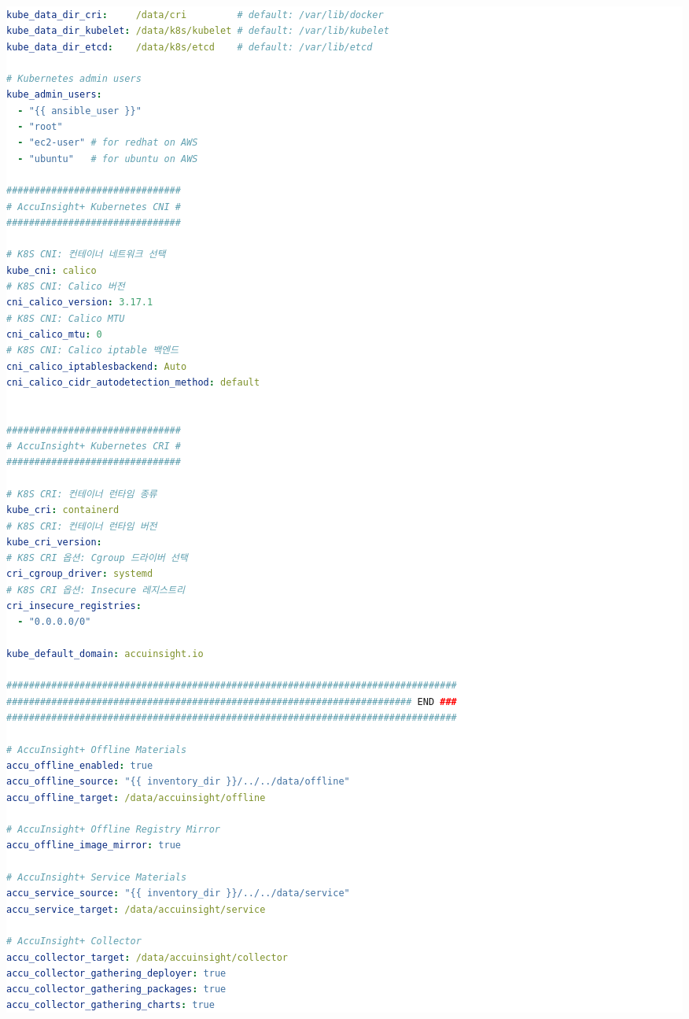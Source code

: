 ```yaml
kube_data_dir_cri:     /data/cri         # default: /var/lib/docker
kube_data_dir_kubelet: /data/k8s/kubelet # default: /var/lib/kubelet
kube_data_dir_etcd:    /data/k8s/etcd    # default: /var/lib/etcd

# Kubernetes admin users
kube_admin_users:
  - "{{ ansible_user }}"
  - "root"
  - "ec2-user" # for redhat on AWS
  - "ubuntu"   # for ubuntu on AWS

###############################
# AccuInsight+ Kubernetes CNI #
###############################

# K8S CNI: 컨테이너 네트워크 선택
kube_cni: calico
# K8S CNI: Calico 버전
cni_calico_version: 3.17.1
# K8S CNI: Calico MTU
cni_calico_mtu: 0
# K8S CNI: Calico iptable 백엔드
cni_calico_iptablesbackend: Auto
cni_calico_cidr_autodetection_method: default


###############################
# AccuInsight+ Kubernetes CRI #
###############################

# K8S CRI: 컨테이너 런타임 종류
kube_cri: containerd
# K8S CRI: 컨테이너 런타임 버전
kube_cri_version:
# K8S CRI 옵션: Cgroup 드라이버 선택
cri_cgroup_driver: systemd
# K8S CRI 옵션: Insecure 레지스트리
cri_insecure_registries:
  - "0.0.0.0/0"

kube_default_domain: accuinsight.io

################################################################################
######################################################################## END ###
################################################################################

# AccuInsight+ Offline Materials
accu_offline_enabled: true
accu_offline_source: "{{ inventory_dir }}/../../data/offline"
accu_offline_target: /data/accuinsight/offline

# AccuInsight+ Offline Registry Mirror
accu_offline_image_mirror: true

# AccuInsight+ Service Materials
accu_service_source: "{{ inventory_dir }}/../../data/service"
accu_service_target: /data/accuinsight/service

# AccuInsight+ Collector
accu_collector_target: /data/accuinsight/collector
accu_collector_gathering_deployer: true
accu_collector_gathering_packages: true
accu_collector_gathering_charts: true
```